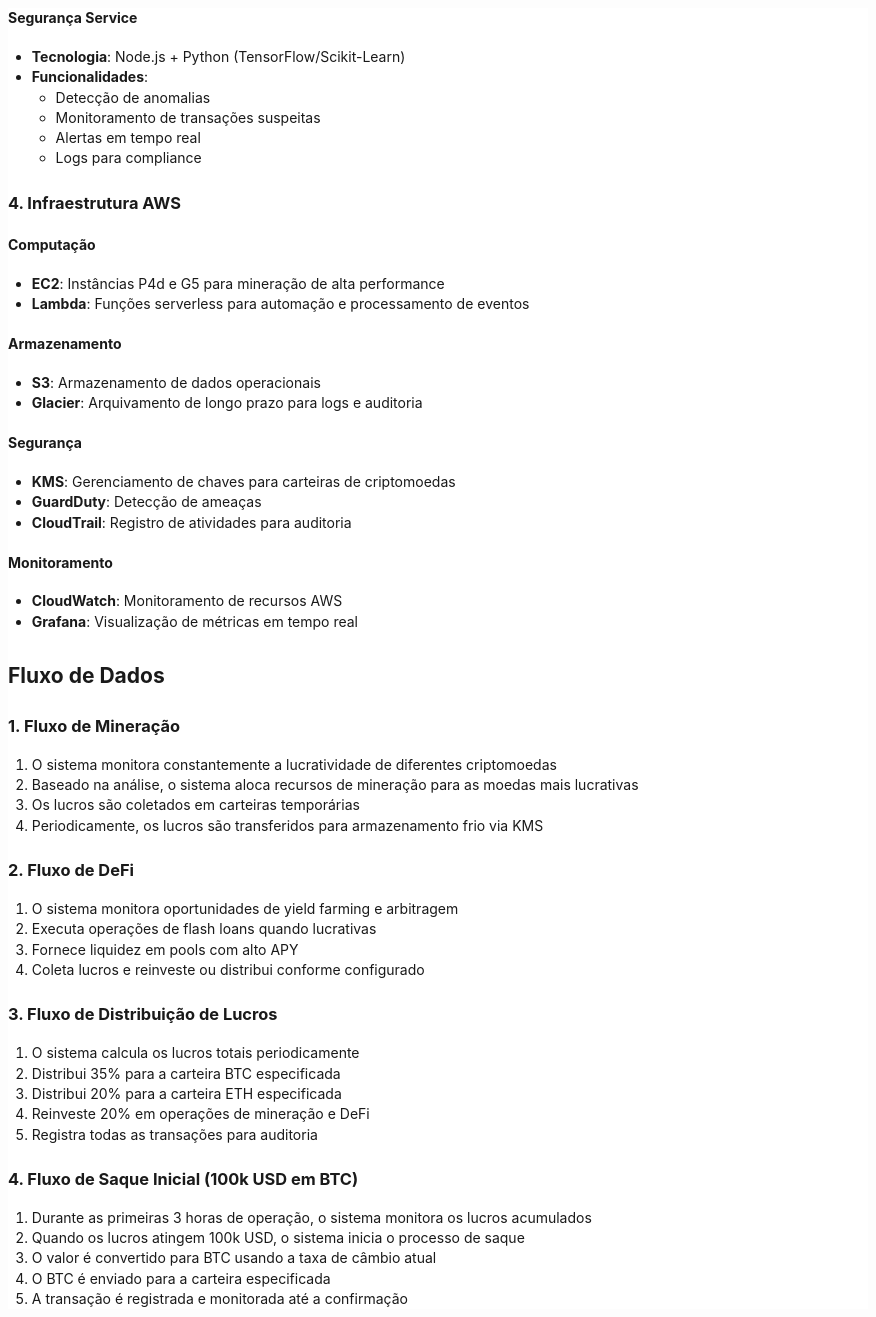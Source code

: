 #### Segurança Service
- **Tecnologia**: Node.js + Python (TensorFlow/Scikit-Learn)
- **Funcionalidades**:
  - Detecção de anomalias
  - Monitoramento de transações suspeitas
  - Alertas em tempo real
  - Logs para compliance

### 4. Infraestrutura AWS

#### Computação
- **EC2**: Instâncias P4d e G5 para mineração de alta performance
- **Lambda**: Funções serverless para automação e processamento de eventos

#### Armazenamento
- **S3**: Armazenamento de dados operacionais
- **Glacier**: Arquivamento de longo prazo para logs e auditoria

#### Segurança
- **KMS**: Gerenciamento de chaves para carteiras de criptomoedas
- **GuardDuty**: Detecção de ameaças
- **CloudTrail**: Registro de atividades para auditoria

#### Monitoramento
- **CloudWatch**: Monitoramento de recursos AWS
- **Grafana**: Visualização de métricas em tempo real

## Fluxo de Dados

### 1. Fluxo de Mineração
1. O sistema monitora constantemente a lucratividade de diferentes criptomoedas
2. Baseado na análise, o sistema aloca recursos de mineração para as moedas mais lucrativas
3. Os lucros são coletados em carteiras temporárias
4. Periodicamente, os lucros são transferidos para armazenamento frio via KMS

### 2. Fluxo de DeFi
1. O sistema monitora oportunidades de yield farming e arbitragem
2. Executa operações de flash loans quando lucrativas
3. Fornece liquidez em pools com alto APY
4. Coleta lucros e reinveste ou distribui conforme configurado

### 3. Fluxo de Distribuição de Lucros
1. O sistema calcula os lucros totais periodicamente
2. Distribui 35% para a carteira BTC especificada
3. Distribui 20% para a carteira ETH especificada
4. Reinveste 20% em operações de mineração e DeFi
5. Registra todas as transações para auditoria

### 4. Fluxo de Saque Inicial (100k USD em BTC)
1. Durante as primeiras 3 horas de operação, o sistema monitora os lucros acumulados
2. Quando os lucros atingem 100k USD, o sistema inicia o processo de saque
3. O valor é convertido para BTC usando a taxa de câmbio atual
4. O BTC é enviado para a carteira especificada
5. A transação é registrada e monitorada até a confirmação
